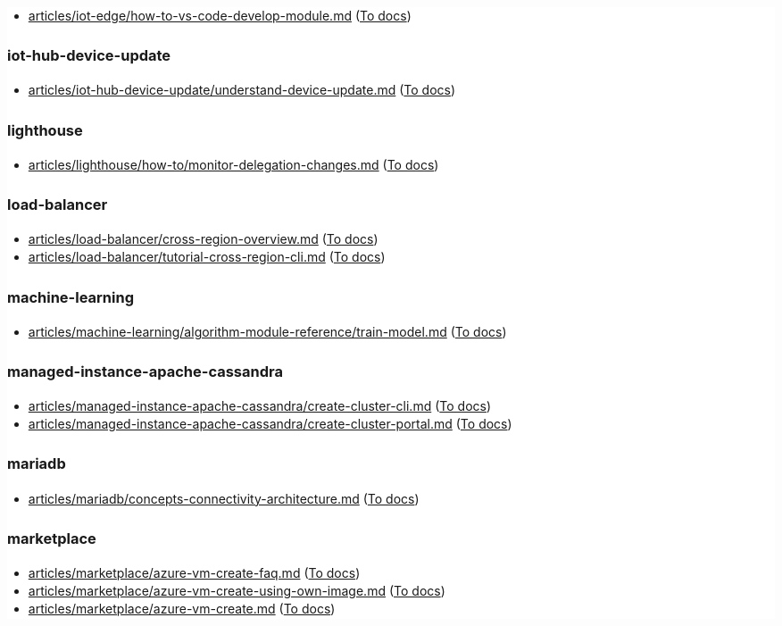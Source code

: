 - [articles/iot-edge/how-to-vs-code-develop-module.md](https://github.com/MicrosoftDocs/azure-docs/compare/2687458..f51fc9e#diff-50553bac9ece57116c1b8f30fc1f8019ad0256fa62e579f32c3424a980a4e02e) ([To docs](https://docs.microsoft.com/en-us/azure/iot-edge/how-to-vs-code-develop-module?WT.mc_id=AZ-MVP-5003408))
    
### iot-hub-device-update
- [articles/iot-hub-device-update/understand-device-update.md](https://github.com/MicrosoftDocs/azure-docs/compare/2687458..f51fc9e#diff-12f5bb805740829a4de229c90eb70dbbcfde3cfe38e9633a535bf4a9012503fc) ([To docs](https://docs.microsoft.com/en-us/azure/iot-hub-device-update/understand-device-update?WT.mc_id=AZ-MVP-5003408))
    
### lighthouse
- [articles/lighthouse/how-to/monitor-delegation-changes.md](https://github.com/MicrosoftDocs/azure-docs/compare/2687458..f51fc9e#diff-e174ae2cb6c677fac43bdb8fa6241ad0a315f8a37cf8ca2fb90ac276586da499) ([To docs](https://docs.microsoft.com/en-us/azure/lighthouse/how-to/monitor-delegation-changes?WT.mc_id=AZ-MVP-5003408))
    
### load-balancer
- [articles/load-balancer/cross-region-overview.md](https://github.com/MicrosoftDocs/azure-docs/compare/2687458..f51fc9e#diff-58d192bdee638009c90215cd6f2363000367927e9993ea199b5b89641755f0f5) ([To docs](https://docs.microsoft.com/en-us/azure/load-balancer/cross-region-overview?WT.mc_id=AZ-MVP-5003408))
- [articles/load-balancer/tutorial-cross-region-cli.md](https://github.com/MicrosoftDocs/azure-docs/compare/2687458..f51fc9e#diff-2e803b47a92bad1d2f5ef19245d3207f80e44b92bf673df11932ccdc5b8c21b2) ([To docs](https://docs.microsoft.com/en-us/azure/load-balancer/tutorial-cross-region-cli?WT.mc_id=AZ-MVP-5003408))
    
### machine-learning
- [articles/machine-learning/algorithm-module-reference/train-model.md](https://github.com/MicrosoftDocs/azure-docs/compare/2687458..f51fc9e#diff-2549989bd3a20f558312dd44792a0b1656142e1f713a18aefff9ca12e63cf441) ([To docs](https://docs.microsoft.com/en-us/azure/machine-learning/algorithm-module-reference/train-model?WT.mc_id=AZ-MVP-5003408))
    
### managed-instance-apache-cassandra
- [articles/managed-instance-apache-cassandra/create-cluster-cli.md](https://github.com/MicrosoftDocs/azure-docs/compare/2687458..f51fc9e#diff-98bdd560d3499e88c817600419ebefa0eee6772233552f0195e272c191219757) ([To docs](https://docs.microsoft.com/en-us/azure/managed-instance-apache-cassandra/create-cluster-cli?WT.mc_id=AZ-MVP-5003408))
- [articles/managed-instance-apache-cassandra/create-cluster-portal.md](https://github.com/MicrosoftDocs/azure-docs/compare/2687458..f51fc9e#diff-82a79ea74124e118a305820986040ed169093f9371c17f08c74e92d1e97d1083) ([To docs](https://docs.microsoft.com/en-us/azure/managed-instance-apache-cassandra/create-cluster-portal?WT.mc_id=AZ-MVP-5003408))
    
### mariadb
- [articles/mariadb/concepts-connectivity-architecture.md](https://github.com/MicrosoftDocs/azure-docs/compare/2687458..f51fc9e#diff-e6ad042452a93270faa4c8276fff32ed66235e4c1a67f3b688ef634aea1cf6f6) ([To docs](https://docs.microsoft.com/en-us/azure/mariadb/concepts-connectivity-architecture?WT.mc_id=AZ-MVP-5003408))
    
### marketplace
- [articles/marketplace/azure-vm-create-faq.md](https://github.com/MicrosoftDocs/azure-docs/compare/2687458..f51fc9e#diff-bed51f2a58e3ba557913c4ace8646ed439cd36455ca231e1f36258bc9d29d96f) ([To docs](https://docs.microsoft.com/en-us/azure/marketplace/azure-vm-create-faq?WT.mc_id=AZ-MVP-5003408))
- [articles/marketplace/azure-vm-create-using-own-image.md](https://github.com/MicrosoftDocs/azure-docs/compare/2687458..f51fc9e#diff-e695d192b9df6148d2456db4b0a81f4890c45f3bd525fdc077133ad50dd9b86a) ([To docs](https://docs.microsoft.com/en-us/azure/marketplace/azure-vm-create-using-own-image?WT.mc_id=AZ-MVP-5003408))
- [articles/marketplace/azure-vm-create.md](https://github.com/MicrosoftDocs/azure-docs/compare/2687458..f51fc9e#diff-41a36f6ecd25a4a46b8e06d8679326b43dfc70a9d45d20db8d72c00bb0b13175) ([To docs](https://docs.microsoft.com/en-us/azure/marketplace/azure-vm-create?WT.mc_id=AZ-MVP-5003408))